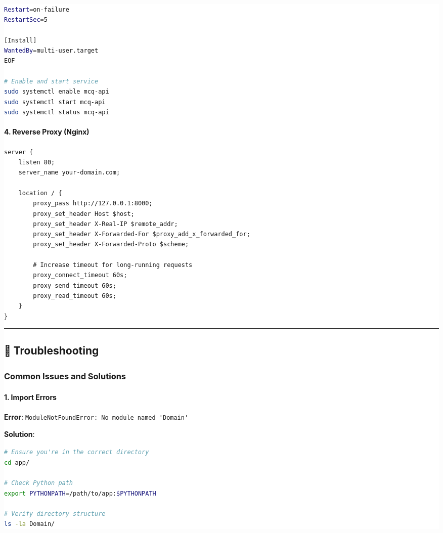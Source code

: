 ```bash
Restart=on-failure
RestartSec=5

[Install]
WantedBy=multi-user.target
EOF

# Enable and start service
sudo systemctl enable mcq-api
sudo systemctl start mcq-api
sudo systemctl status mcq-api
```

#### 4. Reverse Proxy (Nginx)
```nginx
server {
    listen 80;
    server_name your-domain.com;

    location / {
        proxy_pass http://127.0.0.1:8000;
        proxy_set_header Host $host;
        proxy_set_header X-Real-IP $remote_addr;
        proxy_set_header X-Forwarded-For $proxy_add_x_forwarded_for;
        proxy_set_header X-Forwarded-Proto $scheme;

        # Increase timeout for long-running requests
        proxy_connect_timeout 60s;
        proxy_send_timeout 60s;
        proxy_read_timeout 60s;
    }
}
```

---

## 🚨 Troubleshooting

### Common Issues and Solutions

#### 1. Import Errors
**Error**: `ModuleNotFoundError: No module named 'Domain'`

**Solution**:
```bash
# Ensure you're in the correct directory
cd app/

# Check Python path
export PYTHONPATH=/path/to/app:$PYTHONPATH

# Verify directory structure
ls -la Domain/
```
